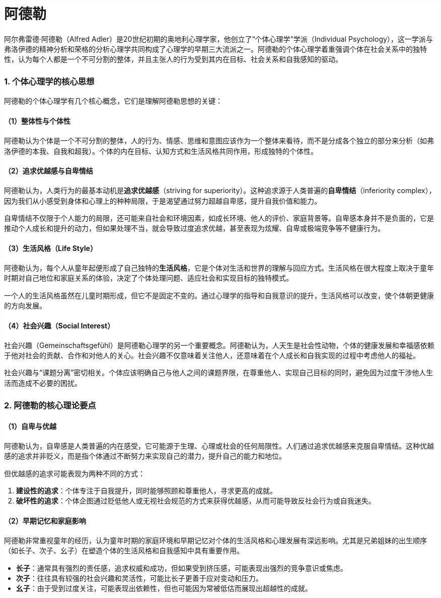 # 阿德勒

阿尔弗雷德·阿德勒（Alfred Adler）是20世纪初期的奥地利心理学家，他创立了“个体心理学”学派（Individual Psychology），这一学派与弗洛伊德的精神分析和荣格的分析心理学共同构成了心理学的早期三大流派之一。阿德勒的个体心理学着重强调个体在社会关系中的独特性，认为每个人都是一个不可分割的整体，并且主张人的行为受到其内在目标、社会关系和自我感知的驱动。

### 1. **个体心理学的核心思想**

阿德勒的个体心理学有几个核心概念，它们是理解阿德勒思想的关键：

#### （1）**整体性与个体性**

阿德勒认为个体是一个不可分割的整体，人的行为、情感、思维和意图应该作为一个整体来看待，而不是分成各个独立的部分来分析（如弗洛伊德的本我、自我和超我）。个体的内在目标、认知方式和生活风格共同作用，形成独特的个体性。

#### （2）**追求优越感与自卑情结**

阿德勒认为，人类行为的最基本动机是**追求优越感**（striving for superiority）。这种追求源于人类普遍的**自卑情结**（inferiority complex），因为我们从小感受到身体和心理上的种种局限，于是渴望通过努力超越自卑感，提升自我价值和能力。

自卑情结不仅限于个人能力的局限，还可能来自社会和环境因素，如成长环境、他人的评价、家庭背景等。自卑感本身并不是负面的，它是推动个人成长和提升的动力，但如果处理不当，就会导致过度追求优越，甚至表现为炫耀、自卑或极端竞争等不健康行为。

#### （3）**生活风格（Life Style）**

阿德勒认为，每个人从童年起便形成了自己独特的**生活风格**，它是个体对生活和世界的理解与回应方式。生活风格在很大程度上取决于童年时期对自己地位和家庭关系的体验，决定了个体处理问题、适应社会和实现目标的独特模式。

一个人的生活风格虽然在儿童时期形成，但它不是固定不变的。通过心理学的指导和自我意识的提升，生活风格可以改变，使个体朝更健康的方向发展。

#### （4）**社会兴趣（Social Interest）**

社会兴趣（Gemeinschaftsgefühl）是阿德勒心理学的另一个重要概念。阿德勒认为，人天生是社会性动物，个体的健康发展和幸福感依赖于他对社会的贡献、合作和对他人的关心。社会兴趣不仅意味着关注他人，还意味着在个人成长和自我实现的过程中考虑他人的福祉。

社会兴趣与“课题分离”密切相关。个体应该明确自己与他人之间的课题界限，在尊重他人、实现自己目标的同时，避免因为过度干涉他人生活而造成不必要的困扰。

### 2. **阿德勒的核心理论要点**

#### （1）**自卑与优越**

阿德勒认为，自卑感是人类普遍的内在感受，它可能源于生理、心理或社会的任何局限性。人们通过追求优越感来克服自卑情结。这种优越感的追求并非贬义，而是指个体通过不断努力来实现自己的潜力，提升自己的能力和地位。

但优越感的追求可能表现为两种不同的方式：

1. **建设性的追求**：个体专注于自我提升，同时能够照顾和尊重他人，寻求更高的成就。
2. **破坏性的追求**：个体企图通过贬低他人或无视社会规范的方式来获得优越感，从而可能导致反社会行为或自我迷失。

#### （2）**早期记忆和家庭影响**

阿德勒非常重视童年的经历，认为童年时期的家庭环境和早期记忆对个体的生活风格和心理发展有深远影响。尤其是兄弟姐妹的出生顺序（如长子、次子、幺子）在塑造个体的生活风格和自我感知中具有重要作用。

- **长子**：通常具有强烈的责任感，追求权威和成功，但如果受到挤压感，可能表现出强烈的竞争意识或焦虑。
- **次子**：往往具有较强的社会兴趣和灵活性，可能比长子更善于应对变动和压力。
- **幺子**：由于受到过度关注，可能表现出依赖性，但也可能因为常被低估而展现出超越性的成就。
